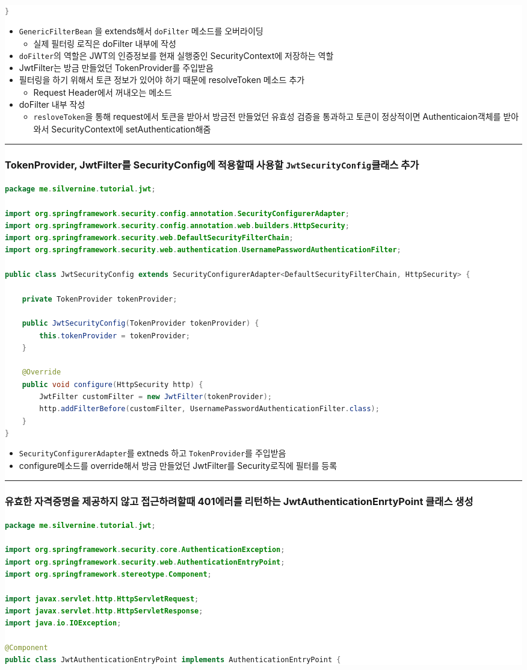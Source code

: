 ```java
}
```

- `GenericFilterBean` 을 extends해서 `doFilter` 메소드를 오버라이딩
    - 실제 필터링 로직은 doFilter 내부에 작성
- `doFilter`의 역할은 JWT의 인증정보를 현재 실행중인 SecurityContext에 저장하는 역할
- JwtFilter는 방금 만들었던 TokenProvider를 주입받음
- 필터링을 하기 위해서 토큰 정보가 있어야 하기 때문에 resolveToken 메소드 추가
    - Request Header에서 꺼내오는 메소드
- doFilter 내부 작성
    - `resloveToken`을 통해 request에서 토큰을 받아서 방금전 만들었던 유효성 검증을 통과하고 토큰이 정상적이면 Authenticaion객체를 받아와서 SecurityContext에 setAuthentication해줌

---

### TokenProvider, JwtFilter를 SecurityConfig에 적용할때 사용할 `JwtSecurityConfig`클래스 추가

```java
package me.silvernine.tutorial.jwt;

import org.springframework.security.config.annotation.SecurityConfigurerAdapter;
import org.springframework.security.config.annotation.web.builders.HttpSecurity;
import org.springframework.security.web.DefaultSecurityFilterChain;
import org.springframework.security.web.authentication.UsernamePasswordAuthenticationFilter;

public class JwtSecurityConfig extends SecurityConfigurerAdapter<DefaultSecurityFilterChain, HttpSecurity> {

    private TokenProvider tokenProvider;

    public JwtSecurityConfig(TokenProvider tokenProvider) {
        this.tokenProvider = tokenProvider;
    }

    @Override
    public void configure(HttpSecurity http) {
        JwtFilter customFilter = new JwtFilter(tokenProvider);
        http.addFilterBefore(customFilter, UsernamePasswordAuthenticationFilter.class);
    }
}
```

- `SecurityConfigurerAdapter`를 extneds 하고 `TokenProvider`를 주입받음
- configure메소드를 override해서 방금 만들었던 JwtFilter를 Security로직에 필터를 등록

---

### 유효한 자격증명을 제공하지 않고 접근하려할때 401에러를 리턴하는 JwtAuthenticationEnrtyPoint 클래스 생성

```java
package me.silvernine.tutorial.jwt;

import org.springframework.security.core.AuthenticationException;
import org.springframework.security.web.AuthenticationEntryPoint;
import org.springframework.stereotype.Component;

import javax.servlet.http.HttpServletRequest;
import javax.servlet.http.HttpServletResponse;
import java.io.IOException;

@Component
public class JwtAuthenticationEntryPoint implements AuthenticationEntryPoint {

```